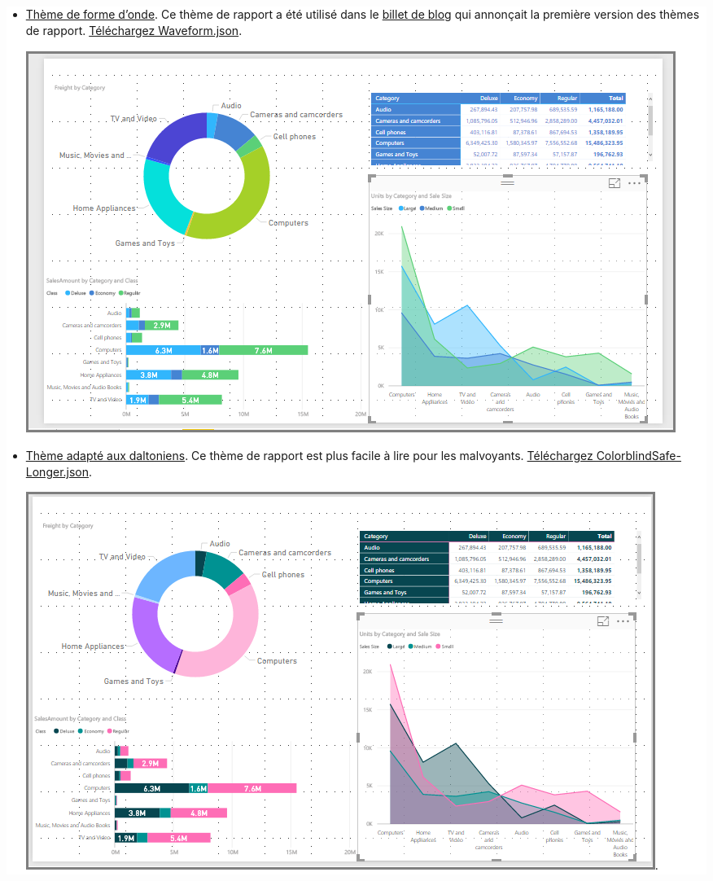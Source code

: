 - [Thème de forme d’onde](https://community.powerbi.com/t5/Themes-Gallery/Waveform/m-p/140536). Ce thème de rapport a été utilisé dans le [billet de blog](https://powerbi.microsoft.com/blog/power-bi-desktop-march-feature-summary/) qui annonçait la première version des thèmes de rapport. [Téléchargez Waveform.json](https://go.microsoft.com/fwlink/?linkid=843924).

  ![Thème Waveform.json](media/desktop-report-themes/report-themes_10.png)

- [Thème adapté aux daltoniens](https://community.powerbi.com/t5/Themes-Gallery/Color-Blind-Friendly/m-p/140597).
Ce thème de rapport est plus facile à lire pour les malvoyants. [Téléchargez ColorblindSafe-Longer.json](https://go.microsoft.com/fwlink/?linkid=843923).

  ![Thème ColorblindSafe-Longer.json](media/desktop-report-themes/report-themes_11.png).
